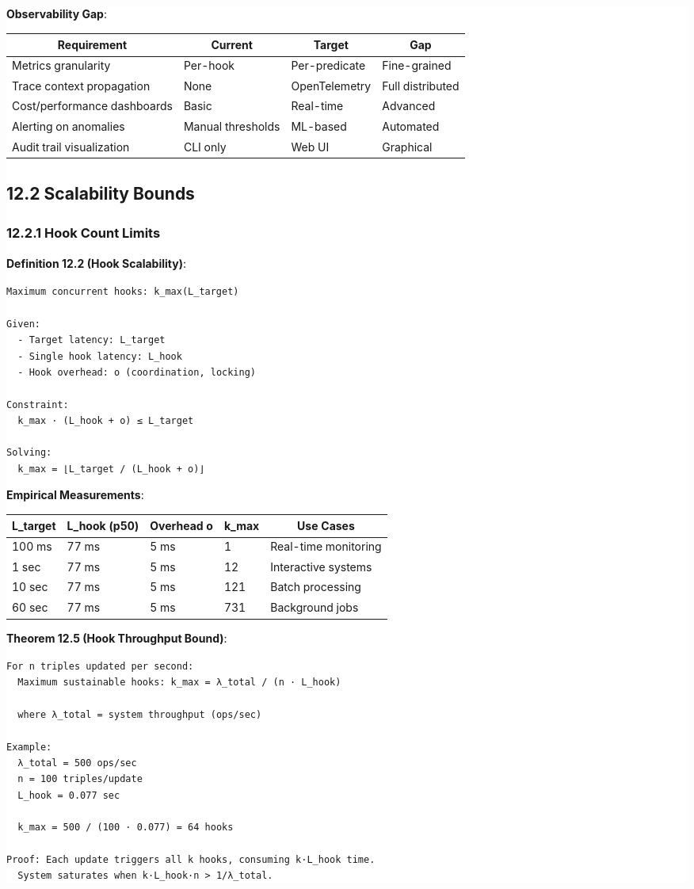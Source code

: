 **Observability Gap**:

| Requirement | Current | Target | Gap |
|-------------|---------|--------|-----|
| Metrics granularity | Per-hook | Per-predicate | Fine-grained |
| Trace context propagation | None | OpenTelemetry | Full distributed |
| Cost/performance dashboards | Basic | Real-time | Advanced |
| Alerting on anomalies | Manual thresholds | ML-based | Automated |
| Audit trail visualization | CLI only | Web UI | Graphical |

## 12.2 Scalability Bounds

### 12.2.1 Hook Count Limits

**Definition 12.2 (Hook Scalability)**:

```
Maximum concurrent hooks: k_max(L_target)

Given:
  - Target latency: L_target
  - Single hook latency: L_hook
  - Hook overhead: o (coordination, locking)

Constraint:
  k_max · (L_hook + o) ≤ L_target

Solving:
  k_max = ⌊L_target / (L_hook + o)⌋
```

**Empirical Measurements**:

| L_target | L_hook (p50) | Overhead o | k_max | Use Cases |
|----------|--------------|------------|-------|-----------|
| 100 ms | 77 ms | 5 ms | 1 | Real-time monitoring |
| 1 sec | 77 ms | 5 ms | 12 | Interactive systems |
| 10 sec | 77 ms | 5 ms | 121 | Batch processing |
| 60 sec | 77 ms | 5 ms | 731 | Background jobs |

**Theorem 12.5 (Hook Throughput Bound)**:

```
For n triples updated per second:
  Maximum sustainable hooks: k_max = λ_total / (n · L_hook)

  where λ_total = system throughput (ops/sec)

Example:
  λ_total = 500 ops/sec
  n = 100 triples/update
  L_hook = 0.077 sec

  k_max = 500 / (100 · 0.077) = 64 hooks

Proof: Each update triggers all k hooks, consuming k·L_hook time.
  System saturates when k·L_hook·n > 1/λ_total.
```
